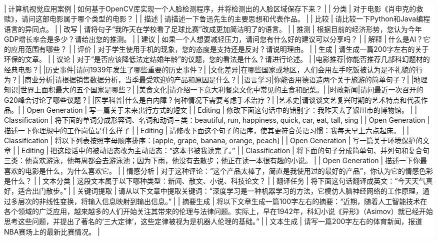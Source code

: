 | 计算机视觉应用案例 | 如何基于OpenCV库实现一个人脸检测程序，并将检测出的人脸区域保存下来？                                              |
| 分类 | 对于电影《肖申克的救赎》，请问这部电影属于哪个类型的电影？ |
| 描述 | 请描述一下鲁迅先生的主要思想和代表作品。 |
| 比较 | 请比较一下Python和Java编程语言的异同点。 |
| 改写 | 请将句子“我昨天在学校看了足球比赛”改成更加简洁明了的语言。 |
| 推测 | 根据目前的经济形势，您认为今年GDP增长率会是多少？请给出您的推测。 |
| 建议 | 如果一个人想要减轻压力，请问您有什么好的建议可以分享吗？ |
| 解释 | 什么是AI？它的应用范围有哪些？ |
| 评价 | 对于学生使用手机的现象，您的态度是支持还是反对？请说明理由。 |
| 生成 | 请生成一篇200字左右的关于环保的文章。 |
| 议论 | 对于“是否应该降低法定结婚年龄”的议题，您的看法是什么？请进行论述。 |
|电影推荐|你能否推荐几部科幻题材的经典电影？|
|历史事件|请问1939年发生了哪些重要的历史事件？|
|文化差异|在哪些国家或地区，人们会用左手吃饭被认为是不礼貌的行为？|
|商业分析|请根据销售数据分析，当季最受欢迎的产品和原因是什么？|
|语言学习|你能否用德语造两个关于旅游的简单句子？|
|地理知识|世界上面积最大的五个国家是哪些？|
|美食文化|请介绍一下意大利餐桌文化中常见的主食和配菜。|
|时政新闻|请问最近一次召开的G20峰会讨论了哪些议题？|
|医学科普|什么是白内障？何种情况下需要考虑手术治疗？|
|艺术史|请谈谈文艺复兴时期的艺术特点和代表作品。|
| Open Generation | 写一篇关于未来出行方式的短文 |
| Editing | 修改下面这句话中的错别字：我昨天去了银川市的博物馆。 |
| Classification | 将下面的单词分成形容词、名词和动词三类：beautiful, run, happiness, quick, car, eat, tall, sing |
| Open Generation | 描述一下你理想中的工作岗位是什么样子 |
| Editing | 请修改下面这个句子的语序，使其更符合英语习惯：我每天早上六点起床。 |
| Classification | 将以下列表按照字母顺序排序：[apple, grape, banana, orange, peach] |
| Open Generation | 写一篇关于环境保护的文章 |
| Editing | 把这段话中的被动语态改为主动语态：“这本书被我读完了。” |
| Classification | 将下面的句子分成简单句、并列句和复合句三类：他喜欢游泳，他每周都会去游泳池；因为下雨，他没有去散步；他正在读一本很有趣的小说。 |
| Open Generation | 描述一下你最喜欢的电影是什么，为什么喜欢它。 |
| 情感分析           | 对于这种评论：“这个产品太棒了，简直是我使用过的最好的产品”，你认为它的情感色彩是什么？                                                                                                                                                                                                                                                                                                                   |
| 文本分类           | 这段文本属于以下哪种类型：新闻、散文、小说、科技论文？                                                                                                                                                                                                                                                                                                                               |
| 翻译任务         | 将下面这句话翻译成英文：“今天天气真好，适合出门散步。”                                                                                                                                                                                                                                                                                                                       |
| 关键词提取     | 请从以下文章中提取关键词：“深度学习是一种机器学习的方法，它模仿人脑神经网络的工作原理，通过多层次的非线性变换，将输入信息映射到输出信息。”                                                                                                                                                                                                                                  |
| 摘要生成         | 将以下文章生成一篇100字左右的摘要：“近期，随着人工智能技术在各个领域的广泛应用，越来越多的人们开始关注其带来的伦理与法律问题。实际上，早在1942年，科幻小说《异形》（Asimov）就已经开始思考这些问题，并提出了著名的‘三大定律’，这些定律被视为是机器人伦理的基础。”                                                                                                                                        |
| 文本生成         | 请写一篇200字左右的体育新闻，报道NBA赛场上的最新比赛情况。                                                                                                                                                                                                                                                                                    |